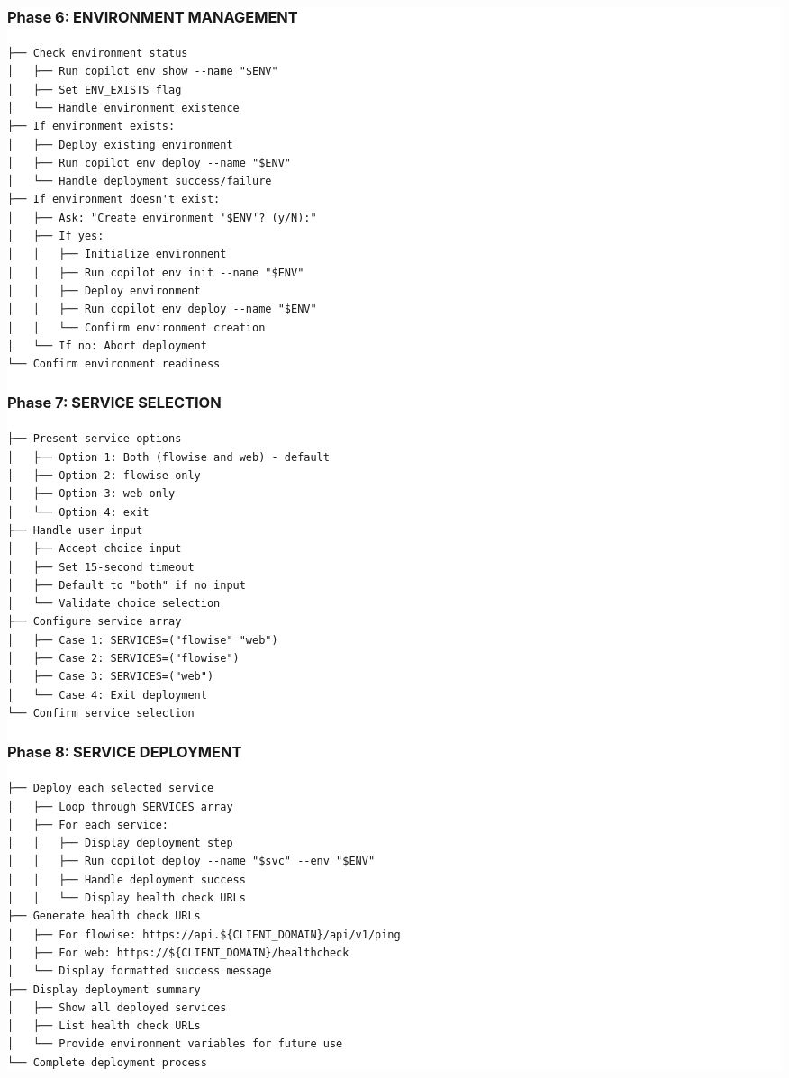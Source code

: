 ### Phase 6: ENVIRONMENT MANAGEMENT

```
├── Check environment status
│   ├── Run copilot env show --name "$ENV"
│   ├── Set ENV_EXISTS flag
│   └── Handle environment existence
├── If environment exists:
│   ├── Deploy existing environment
│   ├── Run copilot env deploy --name "$ENV"
│   └── Handle deployment success/failure
├── If environment doesn't exist:
│   ├── Ask: "Create environment '$ENV'? (y/N):"
│   ├── If yes:
│   │   ├── Initialize environment
│   │   ├── Run copilot env init --name "$ENV"
│   │   ├── Deploy environment
│   │   ├── Run copilot env deploy --name "$ENV"
│   │   └── Confirm environment creation
│   └── If no: Abort deployment
└── Confirm environment readiness
```

### Phase 7: SERVICE SELECTION

```
├── Present service options
│   ├── Option 1: Both (flowise and web) - default
│   ├── Option 2: flowise only
│   ├── Option 3: web only
│   └── Option 4: exit
├── Handle user input
│   ├── Accept choice input
│   ├── Set 15-second timeout
│   ├── Default to "both" if no input
│   └── Validate choice selection
├── Configure service array
│   ├── Case 1: SERVICES=("flowise" "web")
│   ├── Case 2: SERVICES=("flowise")
│   ├── Case 3: SERVICES=("web")
│   └── Case 4: Exit deployment
└── Confirm service selection
```

### Phase 8: SERVICE DEPLOYMENT

```
├── Deploy each selected service
│   ├── Loop through SERVICES array
│   ├── For each service:
│   │   ├── Display deployment step
│   │   ├── Run copilot deploy --name "$svc" --env "$ENV"
│   │   ├── Handle deployment success
│   │   └── Display health check URLs
├── Generate health check URLs
│   ├── For flowise: https://api.${CLIENT_DOMAIN}/api/v1/ping
│   ├── For web: https://${CLIENT_DOMAIN}/healthcheck
│   └── Display formatted success message
├── Display deployment summary
│   ├── Show all deployed services
│   ├── List health check URLs
│   └── Provide environment variables for future use
└── Complete deployment process
```

